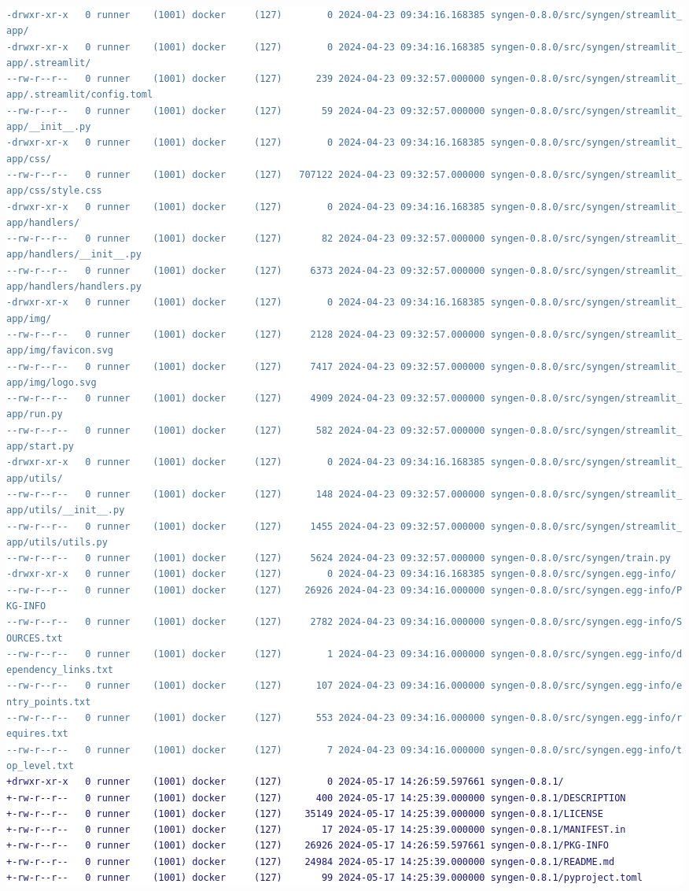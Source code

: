 ```diff
-drwxr-xr-x   0 runner    (1001) docker     (127)        0 2024-04-23 09:34:16.168385 syngen-0.8.0/src/syngen/streamlit_app/
-drwxr-xr-x   0 runner    (1001) docker     (127)        0 2024-04-23 09:34:16.168385 syngen-0.8.0/src/syngen/streamlit_app/.streamlit/
--rw-r--r--   0 runner    (1001) docker     (127)      239 2024-04-23 09:32:57.000000 syngen-0.8.0/src/syngen/streamlit_app/.streamlit/config.toml
--rw-r--r--   0 runner    (1001) docker     (127)       59 2024-04-23 09:32:57.000000 syngen-0.8.0/src/syngen/streamlit_app/__init__.py
-drwxr-xr-x   0 runner    (1001) docker     (127)        0 2024-04-23 09:34:16.168385 syngen-0.8.0/src/syngen/streamlit_app/css/
--rw-r--r--   0 runner    (1001) docker     (127)   707122 2024-04-23 09:32:57.000000 syngen-0.8.0/src/syngen/streamlit_app/css/style.css
-drwxr-xr-x   0 runner    (1001) docker     (127)        0 2024-04-23 09:34:16.168385 syngen-0.8.0/src/syngen/streamlit_app/handlers/
--rw-r--r--   0 runner    (1001) docker     (127)       82 2024-04-23 09:32:57.000000 syngen-0.8.0/src/syngen/streamlit_app/handlers/__init__.py
--rw-r--r--   0 runner    (1001) docker     (127)     6373 2024-04-23 09:32:57.000000 syngen-0.8.0/src/syngen/streamlit_app/handlers/handlers.py
-drwxr-xr-x   0 runner    (1001) docker     (127)        0 2024-04-23 09:34:16.168385 syngen-0.8.0/src/syngen/streamlit_app/img/
--rw-r--r--   0 runner    (1001) docker     (127)     2128 2024-04-23 09:32:57.000000 syngen-0.8.0/src/syngen/streamlit_app/img/favicon.svg
--rw-r--r--   0 runner    (1001) docker     (127)     7417 2024-04-23 09:32:57.000000 syngen-0.8.0/src/syngen/streamlit_app/img/logo.svg
--rw-r--r--   0 runner    (1001) docker     (127)     4909 2024-04-23 09:32:57.000000 syngen-0.8.0/src/syngen/streamlit_app/run.py
--rw-r--r--   0 runner    (1001) docker     (127)      582 2024-04-23 09:32:57.000000 syngen-0.8.0/src/syngen/streamlit_app/start.py
-drwxr-xr-x   0 runner    (1001) docker     (127)        0 2024-04-23 09:34:16.168385 syngen-0.8.0/src/syngen/streamlit_app/utils/
--rw-r--r--   0 runner    (1001) docker     (127)      148 2024-04-23 09:32:57.000000 syngen-0.8.0/src/syngen/streamlit_app/utils/__init__.py
--rw-r--r--   0 runner    (1001) docker     (127)     1455 2024-04-23 09:32:57.000000 syngen-0.8.0/src/syngen/streamlit_app/utils/utils.py
--rw-r--r--   0 runner    (1001) docker     (127)     5624 2024-04-23 09:32:57.000000 syngen-0.8.0/src/syngen/train.py
-drwxr-xr-x   0 runner    (1001) docker     (127)        0 2024-04-23 09:34:16.168385 syngen-0.8.0/src/syngen.egg-info/
--rw-r--r--   0 runner    (1001) docker     (127)    26926 2024-04-23 09:34:16.000000 syngen-0.8.0/src/syngen.egg-info/PKG-INFO
--rw-r--r--   0 runner    (1001) docker     (127)     2782 2024-04-23 09:34:16.000000 syngen-0.8.0/src/syngen.egg-info/SOURCES.txt
--rw-r--r--   0 runner    (1001) docker     (127)        1 2024-04-23 09:34:16.000000 syngen-0.8.0/src/syngen.egg-info/dependency_links.txt
--rw-r--r--   0 runner    (1001) docker     (127)      107 2024-04-23 09:34:16.000000 syngen-0.8.0/src/syngen.egg-info/entry_points.txt
--rw-r--r--   0 runner    (1001) docker     (127)      553 2024-04-23 09:34:16.000000 syngen-0.8.0/src/syngen.egg-info/requires.txt
--rw-r--r--   0 runner    (1001) docker     (127)        7 2024-04-23 09:34:16.000000 syngen-0.8.0/src/syngen.egg-info/top_level.txt
+drwxr-xr-x   0 runner    (1001) docker     (127)        0 2024-05-17 14:26:59.597661 syngen-0.8.1/
+-rw-r--r--   0 runner    (1001) docker     (127)      400 2024-05-17 14:25:39.000000 syngen-0.8.1/DESCRIPTION
+-rw-r--r--   0 runner    (1001) docker     (127)    35149 2024-05-17 14:25:39.000000 syngen-0.8.1/LICENSE
+-rw-r--r--   0 runner    (1001) docker     (127)       17 2024-05-17 14:25:39.000000 syngen-0.8.1/MANIFEST.in
+-rw-r--r--   0 runner    (1001) docker     (127)    26926 2024-05-17 14:26:59.597661 syngen-0.8.1/PKG-INFO
+-rw-r--r--   0 runner    (1001) docker     (127)    24984 2024-05-17 14:25:39.000000 syngen-0.8.1/README.md
+-rw-r--r--   0 runner    (1001) docker     (127)       99 2024-05-17 14:25:39.000000 syngen-0.8.1/pyproject.toml
```